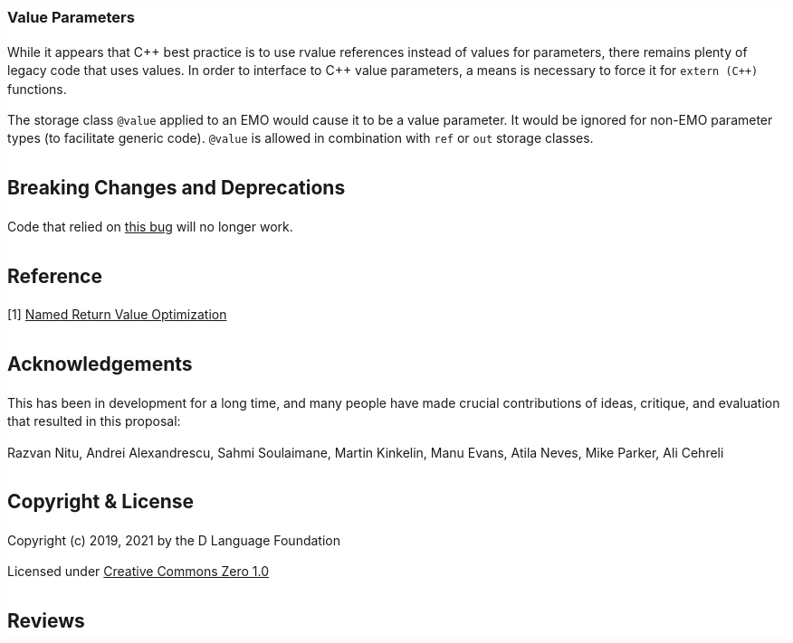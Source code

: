 ### Value Parameters

While it appears that C++ best practice is to use rvalue references instead
of values for parameters, there remains plenty of legacy code that uses values.
In order to interface to C++ value parameters, a means is necessary to force
it for `extern (C++)` functions.

The storage class `@value` applied to an EMO would cause it to be a value parameter.
It would be ignored for non-EMO parameter types (to facilitate generic code).
`@value` is allowed in combination with `ref` or `out` storage classes.

## Breaking Changes and Deprecations

Code that relied on [this bug](https://issues.dlang.org/show_bug.cgi?id=20424)
will no longer work.

## Reference

[1] [Named Return Value Optimization](https://en.wikipedia.org/wiki/Copy_elision)

## Acknowledgements

This has been in development for a long time, and many people have made crucial contributions
of ideas, critique, and evaluation that resulted in this proposal:

Razvan Nitu, Andrei Alexandrescu, Sahmi Soulaimane, Martin Kinkelin, Manu Evans, Atila Neves,
Mike Parker, Ali Cehreli

## Copyright & License
Copyright (c) 2019, 2021 by the D Language Foundation

Licensed under [Creative Commons Zero 1.0](https://creativecommons.org/publicdomain/zero/1.0/legalcode.txt)

## Reviews



